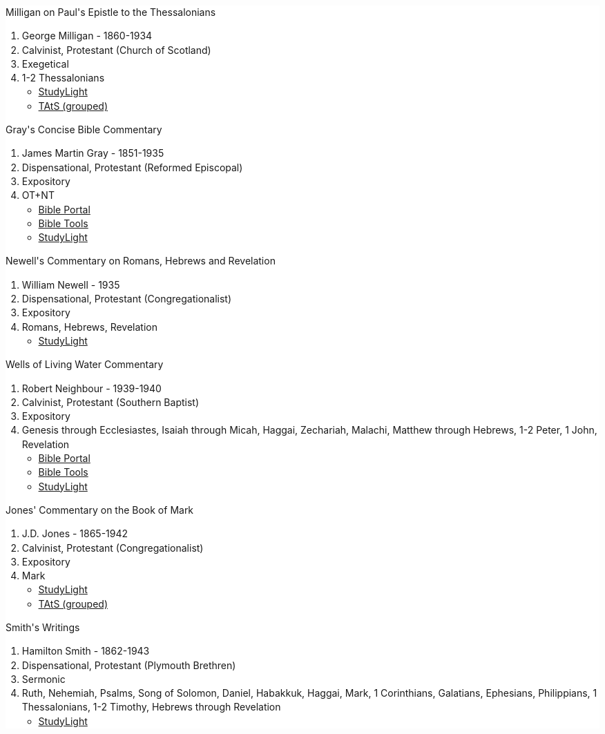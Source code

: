 Milligan on Paul's Epistle to the Thessalonians

1. George Milligan - 1860-1934
2. Calvinist, Protestant (Church of Scotland)
3. Exegetical
4. 1-2 Thessalonians
   - [StudyLight](https://www.studylight.org/commentaries/eng/gmt.html)
   - [TAtS (grouped)](https://www.truthaccordingtoscripture.com/commentaries/index.php)

Gray's Concise Bible Commentary

1. James Martin Gray - 1851-1935
2. Dispensational, Protestant (Reformed Episcopal)
3. Expository
4. OT+NT
   - [Bible Portal](https://www.bibleportal.com/commentary/james-gray-s-concise-bible-commentary)
   - [Bible Tools](https://bibletools.io/commentaries/en/james%20martin%20gray/gray's%20concise%20bible%20commentary)
   - [StudyLight](https://www.studylight.org/commentaries/eng/jgc.html)

Newell's Commentary on Romans, Hebrews and Revelation

1. William Newell - 1935
2. Dispensational, Protestant (Congregationalist)
3. Expository
4. Romans, Hebrews, Revelation
   - [StudyLight](https://www.studylight.org/commentaries/eng/wnc.html)

Wells of Living Water Commentary

1. Robert Neighbour - 1939-1940
2. Calvinist, Protestant (Southern Baptist)
3. Expository
4. Genesis through Ecclesiastes, Isaiah through Micah, Haggai, Zechariah, Malachi, Matthew through Hebrews, 1-2 Peter, 1 John, Revelation
   - [Bible Portal](https://www.bibleportal.com/commentary/wells-of-living-water-commentary)
   - [Bible Tools](https://bibletools.io/commentaries/en/robert%20neighbour/wells%20of%20living%20water%20commentary)
   - [StudyLight](https://www.studylight.org/commentaries/eng/lwc.html)

Jones' Commentary on the Book of Mark

1. J.D. Jones - 1865-1942
2. Calvinist, Protestant (Congregationalist)
3. Expository
4. Mark
   - [StudyLight](https://www.studylight.org/commentaries/eng/jom/mark.html)
   - [TAtS (grouped)](https://www.truthaccordingtoscripture.com/commentaries/index.php)

Smith's Writings

1. Hamilton Smith - 1862-1943
2. Dispensational, Protestant (Plymouth Brethren)
3. Sermonic
4. Ruth, Nehemiah, Psalms, Song of Solomon, Daniel, Habakkuk, Haggai, Mark, 1 Corinthians, Galatians, Ephesians, Philippians, 1 Thessalonians, 1-2 Timothy, Hebrews through Revelation
   - [StudyLight](https://www.studylight.org/commentaries/eng/hsw.html)
